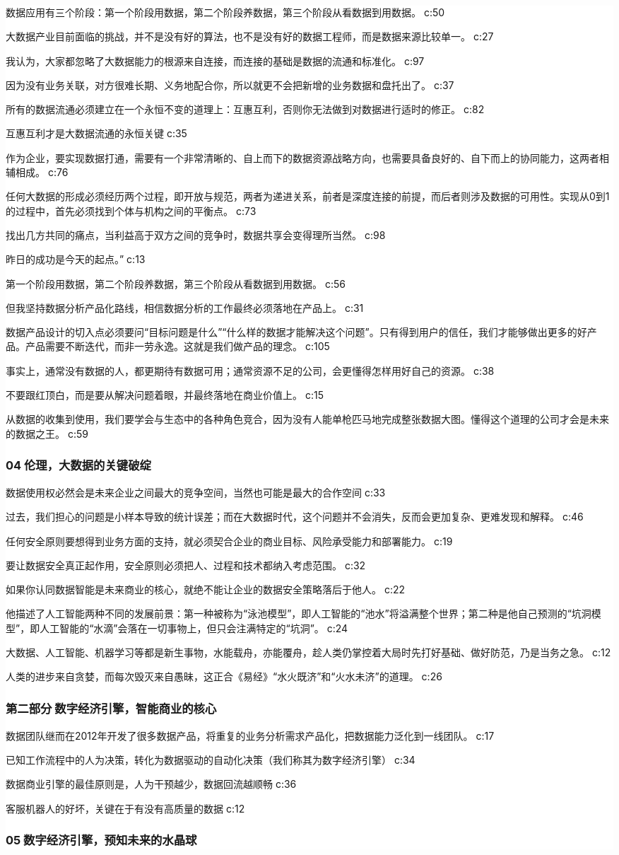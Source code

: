 数据应用有三个阶段：第一个阶段用数据，第二个阶段养数据，第三个阶段从看数据到用数据。 c:50

大数据产业目前面临的挑战，并不是没有好的算法，也不是没有好的数据工程师，而是数据来源比较单一。 c:27

我认为，大家都忽略了大数据能力的根源来自连接，而连接的基础是数据的流通和标准化。 c:97

因为没有业务关联，对方很难长期、义务地配合你，所以就更不会把新增的业务数据和盘托出了。 c:37

所有的数据流通必须建立在一个永恒不变的道理上：互惠互利，否则你无法做到对数据进行适时的修正。 c:82

互惠互利才是大数据流通的永恒关键 c:35

作为企业，要实现数据打通，需要有一个非常清晰的、自上而下的数据资源战略方向，也需要具备良好的、自下而上的协同能力，这两者相辅相成。 c:76

任何大数据的形成必须经历两个过程，即开放与规范，两者为递进关系，前者是深度连接的前提，而后者则涉及数据的可用性。实现从0到1的过程中，首先必须找到个体与机构之间的平衡点。 c:73

找出几方共同的痛点，当利益高于双方之间的竞争时，数据共享会变得理所当然。 c:98

昨日的成功是今天的起点。” c:13

第一个阶段用数据，第二个阶段养数据，第三个阶段从看数据到用数据。 c:56

但我坚持数据分析产品化路线，相信数据分析的工作最终必须落地在产品上。 c:31

数据产品设计的切入点必须要问“目标问题是什么”“什么样的数据才能解决这个问题”。只有得到用户的信任，我们才能够做出更多的好产品。产品需要不断迭代，而非一劳永逸。这就是我们做产品的理念。 c:105

事实上，通常没有数据的人，都更期待有数据可用；通常资源不足的公司，会更懂得怎样用好自己的资源。 c:38

不要跟红顶白，而是要从解决问题着眼，并最终落地在商业价值上。 c:15

从数据的收集到使用，我们要学会与生态中的各种角色竞合，因为没有人能单枪匹马地完成整张数据大图。懂得这个道理的公司才会是未来的数据之王。 c:59

### 04 伦理，大数据的关键破绽

数据使用权必然会是未来企业之间最大的竞争空间，当然也可能是最大的合作空间 c:33

过去，我们担心的问题是小样本导致的统计误差；而在大数据时代，这个问题并不会消失，反而会更加复杂、更难发现和解释。 c:46

任何安全原则要想得到业务方面的支持，就必须契合企业的商业目标、风险承受能力和部署能力。 c:19

要让数据安全真正起作用，安全原则必须把人、过程和技术都纳入考虑范围。 c:32

如果你认同数据智能是未来商业的核心，就绝不能让企业的数据安全策略落后于他人。 c:22

他描述了人工智能两种不同的发展前景：第一种被称为“泳池模型”，即人工智能的“池水”将溢满整个世界；第二种是他自己预测的“坑洞模型”，即人工智能的“水滴”会落在一切事物上，但只会注满特定的“坑洞”。 c:24

大数据、人工智能、机器学习等都是新生事物，水能载舟，亦能覆舟，趁人类仍掌控着大局时先打好基础、做好防范，乃是当务之急。 c:12

人类的进步来自贪婪，而每次毁灭来自愚昧，这正合《易经》“水火既济”和“火水未济”的道理。 c:26

### 第二部分 数字经济引擎，智能商业的核心

数据团队继而在2012年开发了很多数据产品，将重复的业务分析需求产品化，把数据能力泛化到一线团队。 c:17

已知工作流程中的人为决策，转化为数据驱动的自动化决策（我们称其为数字经济引擎） c:34

数据商业引擎的最佳原则是，人为干预越少，数据回流越顺畅 c:36

客服机器人的好坏，关键在于有没有高质量的数据 c:12

### 05 数字经济引擎，预知未来的水晶球
